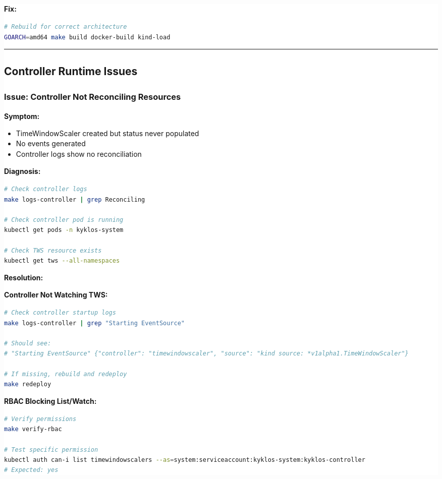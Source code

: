 **Fix:**
```bash
# Rebuild for correct architecture
GOARCH=amd64 make build docker-build kind-load
```

---

## Controller Runtime Issues

### Issue: Controller Not Reconciling Resources

**Symptom:**
- TimeWindowScaler created but status never populated
- No events generated
- Controller logs show no reconciliation

**Diagnosis:**
```bash
# Check controller logs
make logs-controller | grep Reconciling

# Check controller pod is running
kubectl get pods -n kyklos-system

# Check TWS resource exists
kubectl get tws --all-namespaces
```

**Resolution:**

**Controller Not Watching TWS:**
```bash
# Check controller startup logs
make logs-controller | grep "Starting EventSource"

# Should see:
# "Starting EventSource" {"controller": "timewindowscaler", "source": "kind source: *v1alpha1.TimeWindowScaler"}

# If missing, rebuild and redeploy
make redeploy
```

**RBAC Blocking List/Watch:**
```bash
# Verify permissions
make verify-rbac

# Test specific permission
kubectl auth can-i list timewindowscalers --as=system:serviceaccount:kyklos-system:kyklos-controller
# Expected: yes
```
